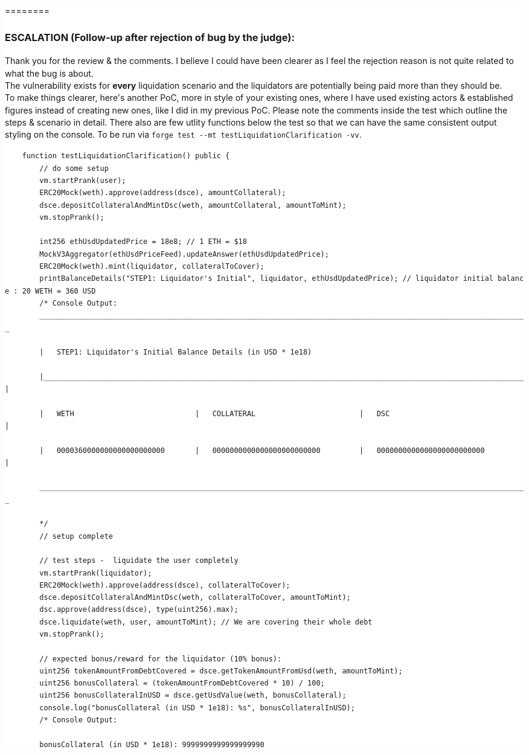 ========

### **ESCALATION** (Follow-up after rejection of bug by the judge):
Thank you for the review & the comments. I believe I could have been clearer as I feel the rejection reason is not quite related to what the bug is about.<br>
The vulnerability exists for **every** liquidation scenario and the liquidators are potentially being paid more than they should be.<br>
To make things clearer, here's another PoC, more in style of your existing ones, where I have used existing actors & established figures instead of creating new ones, like I did in my previous PoC. Please note the comments inside the test which outline the steps & scenario in detail. There also are few utlity functions below the test so that we can have the same consistent output styling on the console. To be run via `forge test --mt testLiquidationClarification -vv`.

```
    function testLiquidationClarification() public {
        // do some setup
        vm.startPrank(user);
        ERC20Mock(weth).approve(address(dsce), amountCollateral);
        dsce.depositCollateralAndMintDsc(weth, amountCollateral, amountToMint);
        vm.stopPrank();

        int256 ethUsdUpdatedPrice = 18e8; // 1 ETH = $18
        MockV3Aggregator(ethUsdPriceFeed).updateAnswer(ethUsdUpdatedPrice);
        ERC20Mock(weth).mint(liquidator, collateralToCover);
        printBalanceDetails("STEP1: Liquidator's Initial", liquidator, ethUsdUpdatedPrice); // liquidator initial balance : 20 WETH = 360 USD
        /* Console Output:
        _________________________________________________________________________________________________________________

        |   STEP1: Liquidator's Initial Balance Details (in USD * 1e18)

        |_______________________________________________________________________________________________________________|

        |   WETH                            |   COLLATERAL                        |   DSC                               |

        |   0000360000000000000000000       |   0000000000000000000000000         |   0000000000000000000000000         |

        _________________________________________________________________________________________________________________
        
        */
        // setup complete

        // test steps -  liquidate the user completely
        vm.startPrank(liquidator);
        ERC20Mock(weth).approve(address(dsce), collateralToCover);
        dsce.depositCollateralAndMintDsc(weth, collateralToCover, amountToMint);
        dsc.approve(address(dsce), type(uint256).max);
        dsce.liquidate(weth, user, amountToMint); // We are covering their whole debt
        vm.stopPrank();

        // expected bonus/reward for the liquidator (10% bonus):
        uint256 tokenAmountFromDebtCovered = dsce.getTokenAmountFromUsd(weth, amountToMint);
        uint256 bonusCollateral = (tokenAmountFromDebtCovered * 10) / 100;
        uint256 bonusCollateralInUSD = dsce.getUsdValue(weth, bonusCollateral);
        console.log("bonusCollateral (in USD * 1e18): %s", bonusCollateralInUSD);
        /* Console Output:
            
        bonusCollateral (in USD * 1e18): 9999999999999999990
```